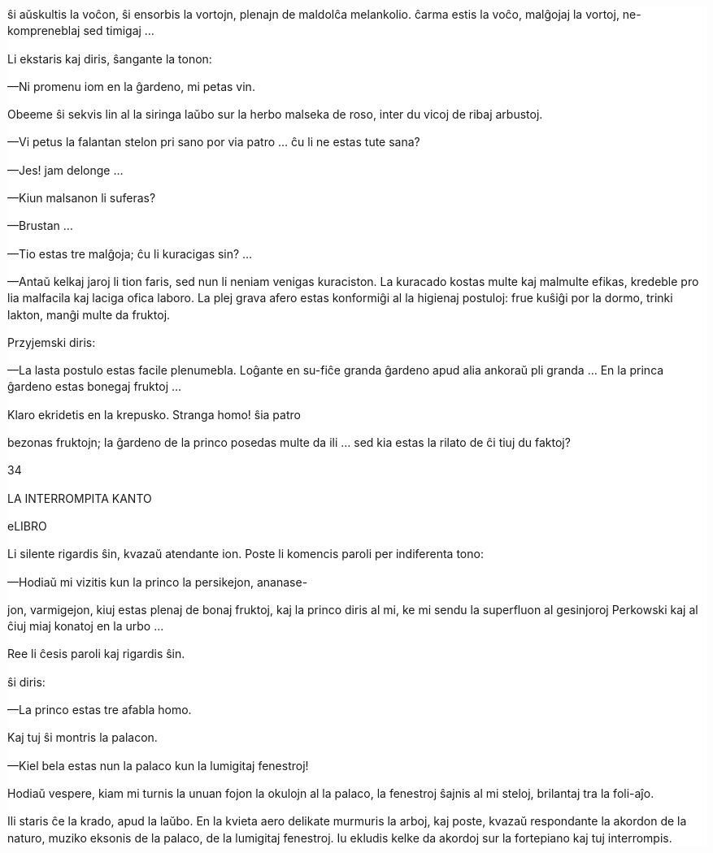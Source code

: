 ŝi aŭskultis la voĉon, ŝi ensorbis la vortojn, plenajn de maldolĉa melankolio. ĉarma estis la voĉo, malĝojaj la vortoj, ne-kompreneblaj sed timigaj …

Li ekstaris kaj diris, ŝangante la tonon:

—Ni promenu iom en la ĝardeno, mi petas vin. 

Obeeme ŝi sekvis lin al la siringa laŭbo sur la herbo malseka de roso, inter du vicoj de ribaj arbustoj. 

—Vi petus la falantan stelon pri sano por via patro … ĉu li ne estas tute sana? 

—Jes\! jam delonge …

—Kiun malsanon li suferas? 

—Brustan …

—Tio estas tre malĝoja; ĉu li kuracigas sin? …

—Antaŭ kelkaj jaroj li tion faris, sed nun li neniam venigas kuraciston. La kuracado kostas multe kaj malmulte efikas, kredeble pro lia malfacila kaj laciga ofica laboro. La plej grava afero estas konformiĝi al la higienaj postuloj: frue kuŝiĝi por la dormo, trinki lakton, manĝi multe da fruktoj. 

Przyjemski diris:

—La lasta postulo estas facile plenumebla. Loĝante en su-fiĉe granda ĝardeno apud alia ankoraŭ pli granda … En la princa ĝardeno estas bonegaj fruktoj …

Klaro ekridetis en la krepusko. Stranga homo\! ŝia patro

bezonas fruktojn; la ĝardeno de la princo posedas multe da ili … sed kia estas la rilato de ĉi tiuj du faktoj? 

34

LA INTERROMPITA KANTO

eLIBRO

Li silente rigardis ŝin, kvazaŭ atendante ion. Poste li komencis paroli per indiferenta tono:

—Hodiaŭ mi vizitis kun la princo la persikejon, ananase-

jon, varmigejon, kiuj estas plenaj de bonaj fruktoj, kaj la princo diris al mi, ke mi sendu la superfluon al gesinjoroj Perkowski kaj al ĉiuj miaj konatoj en la urbo …

Ree li ĉesis paroli kaj rigardis ŝin. 

ŝi diris:

—La princo estas tre afabla homo. 

Kaj tuj ŝi montris la palacon. 

—Kiel bela estas nun la palaco kun la lumigitaj fenestroj\! 

Hodiaŭ vespere, kiam mi turnis la unuan fojon la okulojn al la palaco, la fenestroj ŝajnis al mi steloj, brilantaj tra la foli-aĵo. 

Ili staris ĉe la krado, apud la laŭbo. En la kvieta aero delikate murmuris la arboj, kaj poste, kvazaŭ respondante la akordon de la naturo, muziko eksonis de la palaco, de la lumigitaj fenestroj. Iu ekludis kelke da akordoj sur la fortepiano kaj tuj interrompis. 
